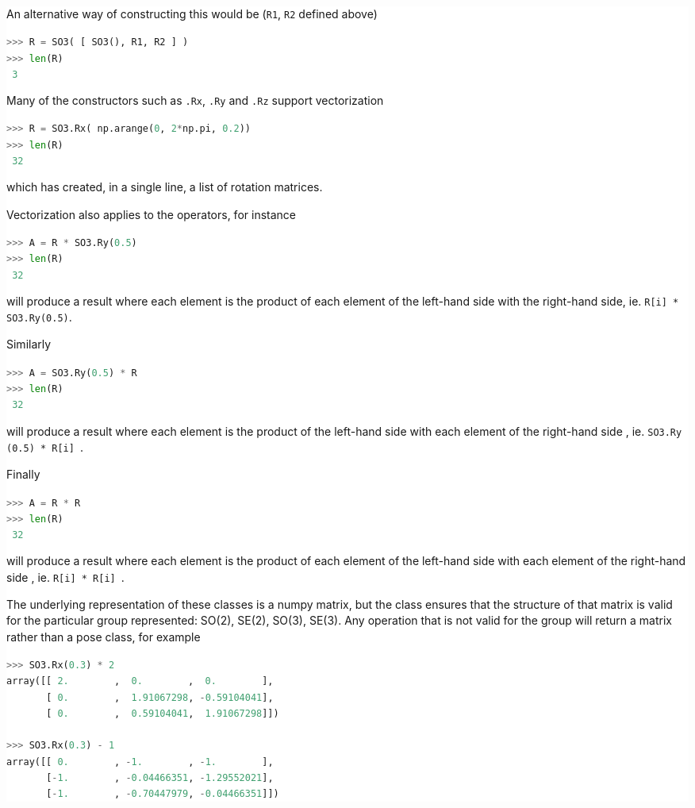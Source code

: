An alternative way of constructing this would be (`R1`, `R2` defined above)

```python
>>> R = SO3( [ SO3(), R1, R2 ] )       
>>> len(R)
 3
```

Many of the constructors such as `.Rx`, `.Ry` and `.Rz` support vectorization

```python
>>> R = SO3.Rx( np.arange(0, 2*np.pi, 0.2))
>>> len(R)
 32
```
which has created, in a single line, a list of rotation matrices.

Vectorization also applies to the operators, for instance

```python
>>> A = R * SO3.Ry(0.5)
>>> len(R)
 32
```
will produce a result where each element is the product of each element of the left-hand side with the right-hand side, ie. `R[i] * SO3.Ry(0.5)`.

Similarly

```python
>>> A = SO3.Ry(0.5) * R 
>>> len(R)
 32
```
will produce a result where each element is the product of the left-hand side with each element of the right-hand side , ie. `SO3.Ry(0.5) * R[i] `.

Finally

```python
>>> A = R * R 
>>> len(R)
 32
```
will produce a result where each element is the product of each element of the left-hand side with each element of the right-hand side , ie. `R[i] * R[i] `.

The underlying representation of these classes is a numpy matrix, but the class ensures that the structure of that matrix is valid for the particular group represented: SO(2), SE(2), SO(3), SE(3).  Any operation that is not valid for the group will return a matrix rather than a pose class, for example

```python
>>> SO3.Rx(0.3) * 2
array([[ 2.        ,  0.        ,  0.        ],
       [ 0.        ,  1.91067298, -0.59104041],
       [ 0.        ,  0.59104041,  1.91067298]])

>>> SO3.Rx(0.3) - 1
array([[ 0.        , -1.        , -1.        ],
       [-1.        , -0.04466351, -1.29552021],
       [-1.        , -0.70447979, -0.04466351]])
```

